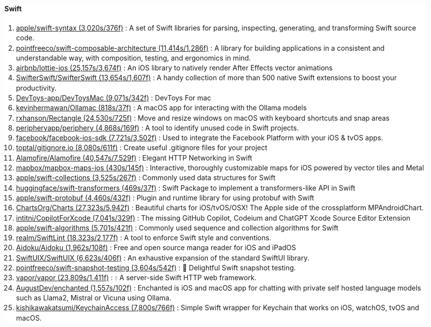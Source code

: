 #### Swift
1. [apple/swift-syntax (3,020s/376f)](https://github.com/apple/swift-syntax) : A set of Swift libraries for parsing, inspecting, generating, and transforming Swift source code.
2. [pointfreeco/swift-composable-architecture (11,414s/1,286f)](https://github.com/pointfreeco/swift-composable-architecture) : A library for building applications in a consistent and understandable way, with composition, testing, and ergonomics in mind.
3. [airbnb/lottie-ios (25,157s/3,674f)](https://github.com/airbnb/lottie-ios) : An iOS library to natively render After Effects vector animations
4. [SwifterSwift/SwifterSwift (13,654s/1,607f)](https://github.com/SwifterSwift/SwifterSwift) : A handy collection of more than 500 native Swift extensions to boost your productivity.
5. [DevToys-app/DevToysMac (9,071s/342f)](https://github.com/DevToys-app/DevToysMac) : DevToys For mac
6. [kevinhermawan/Ollamac (818s/37f)](https://github.com/kevinhermawan/Ollamac) : A macOS app for interacting with the Ollama models
7. [rxhanson/Rectangle (24,530s/725f)](https://github.com/rxhanson/Rectangle) : Move and resize windows on macOS with keyboard shortcuts and snap areas
8. [peripheryapp/periphery (4,868s/169f)](https://github.com/peripheryapp/periphery) : A tool to identify unused code in Swift projects.
9. [facebook/facebook-ios-sdk (7,721s/3,502f)](https://github.com/facebook/facebook-ios-sdk) : Used to integrate the Facebook Platform with your iOS & tvOS apps.
10. [toptal/gitignore.io (8,080s/611f)](https://github.com/toptal/gitignore.io) : Create useful .gitignore files for your project
11. [Alamofire/Alamofire (40,547s/7,529f)](https://github.com/Alamofire/Alamofire) : Elegant HTTP Networking in Swift
12. [mapbox/mapbox-maps-ios (430s/145f)](https://github.com/mapbox/mapbox-maps-ios) : Interactive, thoroughly customizable maps for iOS powered by vector tiles and Metal
13. [apple/swift-collections (3,525s/267f)](https://github.com/apple/swift-collections) : Commonly used data structures for Swift
14. [huggingface/swift-transformers (469s/37f)](https://github.com/huggingface/swift-transformers) : Swift Package to implement a transformers-like API in Swift
15. [apple/swift-protobuf (4,460s/432f)](https://github.com/apple/swift-protobuf) : Plugin and runtime library for using protobuf with Swift
16. [ChartsOrg/Charts (27,323s/5,942f)](https://github.com/ChartsOrg/Charts) : Beautiful charts for iOS/tvOS/OSX! The Apple side of the crossplatform MPAndroidChart.
17. [intitni/CopilotForXcode (7,041s/329f)](https://github.com/intitni/CopilotForXcode) : The missing GitHub Copilot, Codeium and ChatGPT Xcode Source Editor Extension
18. [apple/swift-algorithms (5,701s/421f)](https://github.com/apple/swift-algorithms) : Commonly used sequence and collection algorithms for Swift
19. [realm/SwiftLint (18,323s/2,177f)](https://github.com/realm/SwiftLint) : A tool to enforce Swift style and conventions.
20. [Aidoku/Aidoku (1,962s/108f)](https://github.com/Aidoku/Aidoku) : Free and open source manga reader for iOS and iPadOS
21. [SwiftUIX/SwiftUIX (6,623s/406f)](https://github.com/SwiftUIX/SwiftUIX) : An exhaustive expansion of the standard SwiftUI library.
22. [pointfreeco/swift-snapshot-testing (3,604s/542f)](https://github.com/pointfreeco/swift-snapshot-testing) : 📸 Delightful Swift snapshot testing.
23. [vapor/vapor (23,809s/1,411f)](https://github.com/vapor/vapor) : 💧 A server-side Swift HTTP web framework.
24. [AugustDev/enchanted (1,557s/102f)](https://github.com/AugustDev/enchanted) : Enchanted is iOS and macOS app for chatting with private self hosted language models such as Llama2, Mistral or Vicuna using Ollama.
25. [kishikawakatsumi/KeychainAccess (7,800s/766f)](https://github.com/kishikawakatsumi/KeychainAccess) : Simple Swift wrapper for Keychain that works on iOS, watchOS, tvOS and macOS.
